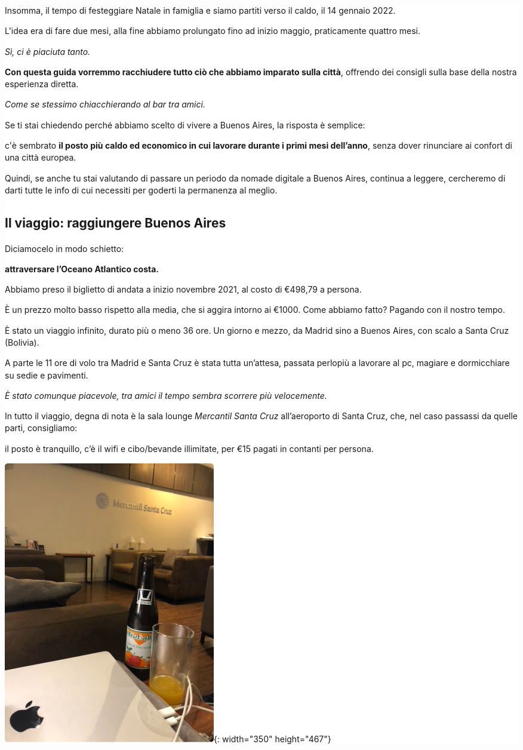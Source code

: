 Insomma, il tempo di festeggiare Natale in famiglia e siamo partiti verso il caldo, il 14 gennaio 2022.

L'idea era di fare due mesi, alla fine abbiamo prolungato fino ad inizio maggio, praticamente quattro mesi.

*S&igrave;, ci &egrave; piaciuta tanto.*

**Con questa guida vorremmo racchiudere tutto ci&ograve; che abbiamo imparato sulla citt&agrave;**, offrendo dei consigli sulla base della nostra esperienza diretta.

*Come se stessimo chiacchierando al bar tra amici.*

Se ti stai chiedendo perché abbiamo scelto di vivere a Buenos Aires, la risposta &egrave; semplice:

c'&egrave; sembrato **il posto pi&ugrave; caldo ed economico in cui lavorare durante i primi mesi dell’anno**, senza dover rinunciare ai confort di una citt&agrave; europea.

Quindi, se anche tu stai valutando di passare un periodo da nomade digitale a Buenos Aires, continua a leggere, cercheremo di darti tutte le info di cui necessiti per goderti la permanenza al meglio.

## Il viaggio: raggiungere Buenos Aires

Diciamocelo in modo schietto:

**attraversare l’Oceano Atlantico costa.**

Abbiamo preso il biglietto di andata a inizio novembre 2021, al costo di €498,79 a persona.

&Egrave; un prezzo molto basso rispetto alla media, che si aggira intorno ai €1000. Come abbiamo fatto? Pagando con il nostro tempo.

&Egrave; stato un viaggio infinito, durato pi&ugrave; o meno 36 ore. Un giorno e mezzo, da Madrid sino a Buenos Aires, con scalo a Santa Cruz (Bolivia).

A parte le 11 ore di volo tra Madrid e Santa Cruz &egrave; stata tutta un’attesa, passata perlopi&ugrave; a lavorare al pc, magiare e dormicchiare su sedie e pavimenti.

*&Egrave; stato comunque piacevole, tra amici il tempo sembra scorrere pi&ugrave; velocemente.*

In tutto il viaggio, degna di nota &egrave; la sala lounge *Mercantil Santa Cruz* all’aeroporto di Santa Cruz, che, nel caso passassi da quelle parti, consigliamo:

il posto &egrave; tranquillo, c’&egrave; il wifi e cibo/bevande illimitate, per €15 pagati in contanti per persona.

![](/uploads/lounge-aeroporto-bolivia-1.png){: width="350" height="467"}